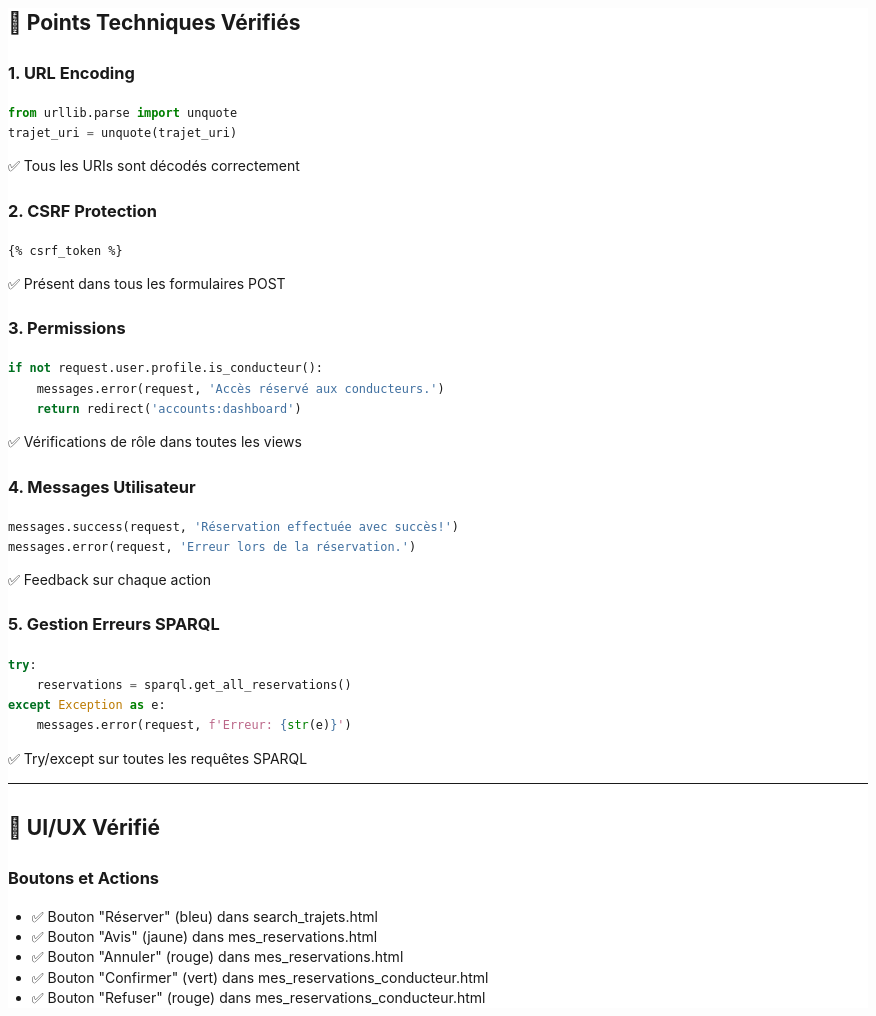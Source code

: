 
## 🔧 Points Techniques Vérifiés

### **1. URL Encoding**
```python
from urllib.parse import unquote
trajet_uri = unquote(trajet_uri)
```
✅ Tous les URIs sont décodés correctement

### **2. CSRF Protection**
```html
{% csrf_token %}
```
✅ Présent dans tous les formulaires POST

### **3. Permissions**
```python
if not request.user.profile.is_conducteur():
    messages.error(request, 'Accès réservé aux conducteurs.')
    return redirect('accounts:dashboard')
```
✅ Vérifications de rôle dans toutes les views

### **4. Messages Utilisateur**
```python
messages.success(request, 'Réservation effectuée avec succès!')
messages.error(request, 'Erreur lors de la réservation.')
```
✅ Feedback sur chaque action

### **5. Gestion Erreurs SPARQL**
```python
try:
    reservations = sparql.get_all_reservations()
except Exception as e:
    messages.error(request, f'Erreur: {str(e)}')
```
✅ Try/except sur toutes les requêtes SPARQL

---

## 🎨 UI/UX Vérifié

### **Boutons et Actions**
- ✅ Bouton "Réserver" (bleu) dans search_trajets.html
- ✅ Bouton "Avis" (jaune) dans mes_reservations.html
- ✅ Bouton "Annuler" (rouge) dans mes_reservations.html
- ✅ Bouton "Confirmer" (vert) dans mes_reservations_conducteur.html
- ✅ Bouton "Refuser" (rouge) dans mes_reservations_conducteur.html
